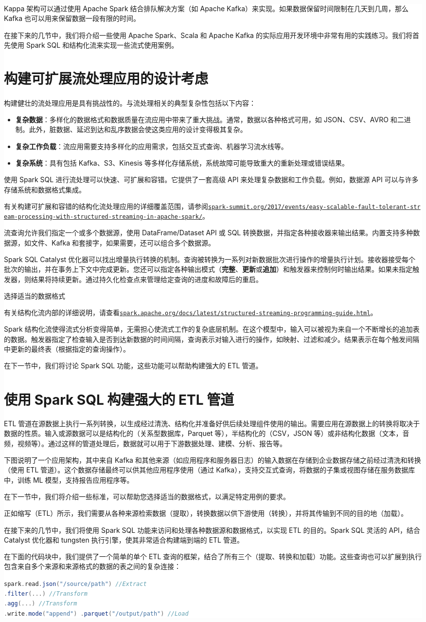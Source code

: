 Kappa 架构可以通过使用 Apache Spark 结合排队解决方案（如 Apache Kafka）来实现。如果数据保留时间限制在几天到几周，那么 Kafka 也可以用来保留数据一段有限的时间。

在接下来的几节中，我们将介绍一些使用 Apache Spark、Scala 和 Apache Kafka 的实际应用开发环境中非常有用的实践练习。我们将首先使用 Spark SQL 和结构化流来实现一些流式使用案例。

# 构建可扩展流处理应用的设计考虑

构建健壮的流处理应用是具有挑战性的。与流处理相关的典型复杂性包括以下内容：

+   **复杂数据**：多样化的数据格式和数据质量在流应用中带来了重大挑战。通常，数据以各种格式可用，如 JSON、CSV、AVRO 和二进制。此外，脏数据、延迟到达和乱序数据会使这类应用的设计变得极其复杂。

+   **复杂工作负载**：流应用需要支持多样化的应用需求，包括交互式查询、机器学习流水线等。

+   **复杂系统**：具有包括 Kafka、S3、Kinesis 等多样化存储系统，系统故障可能导致重大的重新处理或错误结果。

使用 Spark SQL 进行流处理可以快速、可扩展和容错。它提供了一套高级 API 来处理复杂数据和工作负载。例如，数据源 API 可以与许多存储系统和数据格式集成。

有关构建可扩展和容错的结构化流处理应用的详细覆盖范围，请参阅[`spark-summit.org/2017/events/easy-scalable-fault-tolerant-stream-processing-with-structured-streaming-in-apache-spark/`](https://spark-summit.org/2017/events/easy-scalable-fault-tolerant-stream-processing-with-structured-streaming-in-apache-spark/)。

流查询允许我们指定一个或多个数据源，使用 DataFrame/Dataset API 或 SQL 转换数据，并指定各种接收器来输出结果。内置支持多种数据源，如文件、Kafka 和套接字，如果需要，还可以组合多个数据源。

Spark SQL Catalyst 优化器可以找出增量执行转换的机制。查询被转换为一系列对新数据批次进行操作的增量执行计划。接收器接受每个批次的输出，并在事务上下文中完成更新。您还可以指定各种输出模式（**完整**、**更新**或**追加**）和触发器来控制何时输出结果。如果未指定触发器，则结果将持续更新。通过持久化检查点来管理给定查询的进度和故障后的重启。

选择适当的数据格式

有关结构化流内部的详细说明，请查看[`spark.apache.org/docs/latest/structured-streaming-programming-guide.html`](http://spark.apache.org/docs/latest/structured-streaming-programming-guide.html)。

Spark 结构化流使得流式分析变得简单，无需担心使流式工作的复杂底层机制。在这个模型中，输入可以被视为来自一个不断增长的追加表的数据。触发器指定了检查输入是否到达新数据的时间间隔，查询表示对输入进行的操作，如映射、过滤和减少。结果表示在每个触发间隔中更新的最终表（根据指定的查询操作）。

在下一节中，我们将讨论 Spark SQL 功能，这些功能可以帮助构建强大的 ETL 管道。

# 使用 Spark SQL 构建强大的 ETL 管道

ETL 管道在源数据上执行一系列转换，以生成经过清洗、结构化并准备好供后续处理组件使用的输出。需要应用在源数据上的转换将取决于数据的性质。输入或源数据可以是结构化的（关系型数据库，Parquet 等），半结构化的（CSV，JSON 等）或非结构化数据（文本，音频，视频等）。通过这样的管道处理后，数据就可以用于下游数据处理、建模、分析、报告等。

下图说明了一个应用架构，其中来自 Kafka 和其他来源（如应用程序和服务器日志）的输入数据在存储到企业数据存储之前经过清洗和转换（使用 ETL 管道）。这个数据存储最终可以供其他应用程序使用（通过 Kafka），支持交互式查询，将数据的子集或视图存储在服务数据库中，训练 ML 模型，支持报告应用程序等。

在下一节中，我们将介绍一些标准，可以帮助您选择适当的数据格式，以满足特定用例的要求。

正如缩写（ETL）所示，我们需要从各种来源检索数据（提取），转换数据以供下游使用（转换），并将其传输到不同的目的地（加载）。

在接下来的几节中，我们将使用 Spark SQL 功能来访问和处理各种数据源和数据格式，以实现 ETL 的目的。Spark SQL 灵活的 API，结合 Catalyst 优化器和 tungsten 执行引擎，使其非常适合构建端到端的 ETL 管道。

在下面的代码块中，我们提供了一个简单的单个 ETL 查询的框架，结合了所有三个（提取、转换和加载）功能。这些查询也可以扩展到执行包含来自多个来源和来源格式的数据的表之间的复杂连接：

```scala
spark.read.json("/source/path") //Extract
.filter(...) //Transform
.agg(...) //Transform
.write.mode("append") .parquet("/output/path") //Load
```
